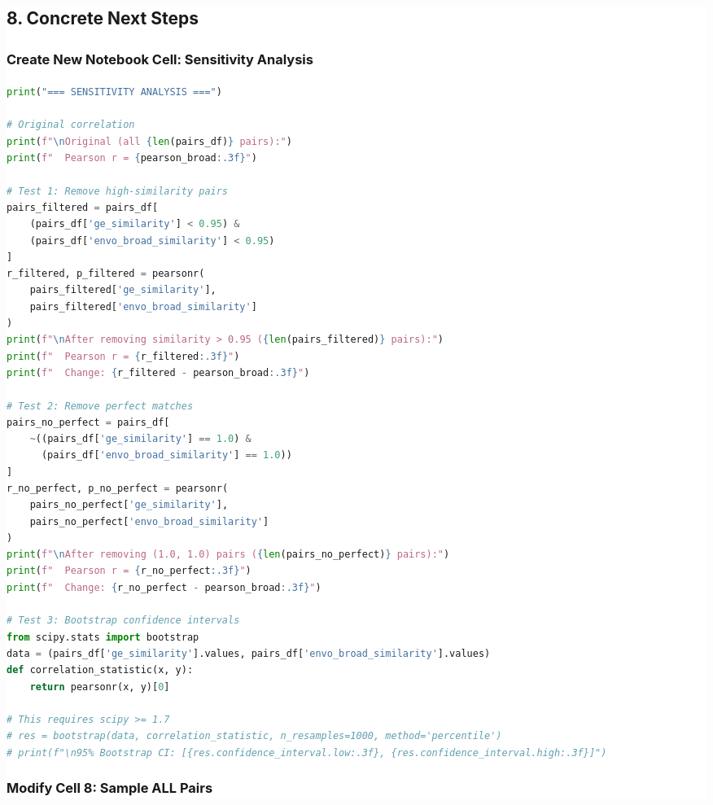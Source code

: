
## 8. Concrete Next Steps

### Create New Notebook Cell: Sensitivity Analysis

```python
print("=== SENSITIVITY ANALYSIS ===")

# Original correlation
print(f"\nOriginal (all {len(pairs_df)} pairs):")
print(f"  Pearson r = {pearson_broad:.3f}")

# Test 1: Remove high-similarity pairs
pairs_filtered = pairs_df[
    (pairs_df['ge_similarity'] < 0.95) &
    (pairs_df['envo_broad_similarity'] < 0.95)
]
r_filtered, p_filtered = pearsonr(
    pairs_filtered['ge_similarity'],
    pairs_filtered['envo_broad_similarity']
)
print(f"\nAfter removing similarity > 0.95 ({len(pairs_filtered)} pairs):")
print(f"  Pearson r = {r_filtered:.3f}")
print(f"  Change: {r_filtered - pearson_broad:.3f}")

# Test 2: Remove perfect matches
pairs_no_perfect = pairs_df[
    ~((pairs_df['ge_similarity'] == 1.0) &
      (pairs_df['envo_broad_similarity'] == 1.0))
]
r_no_perfect, p_no_perfect = pearsonr(
    pairs_no_perfect['ge_similarity'],
    pairs_no_perfect['envo_broad_similarity']
)
print(f"\nAfter removing (1.0, 1.0) pairs ({len(pairs_no_perfect)} pairs):")
print(f"  Pearson r = {r_no_perfect:.3f}")
print(f"  Change: {r_no_perfect - pearson_broad:.3f}")

# Test 3: Bootstrap confidence intervals
from scipy.stats import bootstrap
data = (pairs_df['ge_similarity'].values, pairs_df['envo_broad_similarity'].values)
def correlation_statistic(x, y):
    return pearsonr(x, y)[0]

# This requires scipy >= 1.7
# res = bootstrap(data, correlation_statistic, n_resamples=1000, method='percentile')
# print(f"\n95% Bootstrap CI: [{res.confidence_interval.low:.3f}, {res.confidence_interval.high:.3f}]")
```

### Modify Cell 8: Sample ALL Pairs
